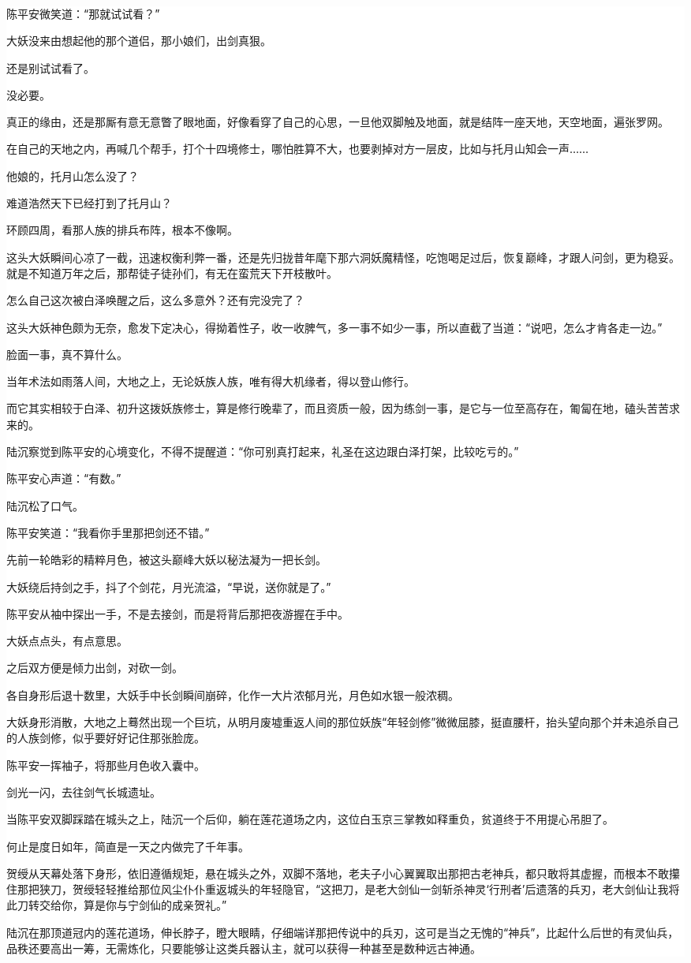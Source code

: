    陈平安微笑道：“那就试试看？”

   大妖没来由想起他的那个道侣，那小娘们，出剑真狠。

   还是别试试看了。

   没必要。

   真正的缘由，还是那厮有意无意瞥了眼地面，好像看穿了自己的心思，一旦他双脚触及地面，就是结阵一座天地，天空地面，遍张罗网。

   在自己的天地之内，再喊几个帮手，打个十四境修士，哪怕胜算不大，也要剥掉对方一层皮，比如与托月山知会一声……

   他娘的，托月山怎么没了？

   难道浩然天下已经打到了托月山？

   环顾四周，看那人族的排兵布阵，根本不像啊。

   这头大妖瞬间心凉了一截，迅速权衡利弊一番，还是先归拢昔年麾下那六洞妖魔精怪，吃饱喝足过后，恢复巅峰，才跟人问剑，更为稳妥。就是不知道万年之后，那帮徒子徒孙们，有无在蛮荒天下开枝散叶。

   怎么自己这次被白泽唤醒之后，这么多意外？还有完没完了？

   这头大妖神色颇为无奈，愈发下定决心，得拗着性子，收一收脾气，多一事不如少一事，所以直截了当道：“说吧，怎么才肯各走一边。”

   脸面一事，真不算什么。

   当年术法如雨落人间，大地之上，无论妖族人族，唯有得大机缘者，得以登山修行。

   而它其实相较于白泽、初升这拨妖族修士，算是修行晚辈了，而且资质一般，因为练剑一事，是它与一位至高存在，匍匐在地，磕头苦苦求来的。

   陆沉察觉到陈平安的心境变化，不得不提醒道：“你可别真打起来，礼圣在这边跟白泽打架，比较吃亏的。”

   陈平安心声道：“有数。”

   陆沉松了口气。

   陈平安笑道：“我看你手里那把剑还不错。”

   先前一轮皓彩的精粹月色，被这头巅峰大妖以秘法凝为一把长剑。

   大妖绕后持剑之手，抖了个剑花，月光流溢，“早说，送你就是了。”

   陈平安从袖中探出一手，不是去接剑，而是将背后那把夜游握在手中。

   大妖点点头，有点意思。

   之后双方便是倾力出剑，对砍一剑。

   各自身形后退十数里，大妖手中长剑瞬间崩碎，化作一大片浓郁月光，月色如水银一般浓稠。

   大妖身形消散，大地之上蓦然出现一个巨坑，从明月废墟重返人间的那位妖族“年轻剑修”微微屈膝，挺直腰杆，抬头望向那个并未追杀自己的人族剑修，似乎要好好记住那张脸庞。

   陈平安一挥袖子，将那些月色收入囊中。

   剑光一闪，去往剑气长城遗址。

   当陈平安双脚踩踏在城头之上，陆沉一个后仰，躺在莲花道场之内，这位白玉京三掌教如释重负，贫道终于不用提心吊胆了。

   何止是度日如年，简直是一天之内做完了千年事。

   贺绶从天幕处落下身形，依旧遵循规矩，悬在城头之外，双脚不落地，老夫子小心翼翼取出那把古老神兵，都只敢将其虚握，而根本不敢攥住那把狭刀，贺绶轻轻推给那位风尘仆仆重返城头的年轻隐官，“这把刀，是老大剑仙一剑斩杀神灵‘行刑者’后遗落的兵刃，老大剑仙让我将此刀转交给你，算是你与宁剑仙的成亲贺礼。”

   陆沉在那顶道冠内的莲花道场，伸长脖子，瞪大眼睛，仔细端详那把传说中的兵刃，这可是当之无愧的“神兵”，比起什么后世的有灵仙兵，品秩还要高出一筹，无需炼化，只要能够让这类兵器认主，就可以获得一种甚至是数种远古神通。

